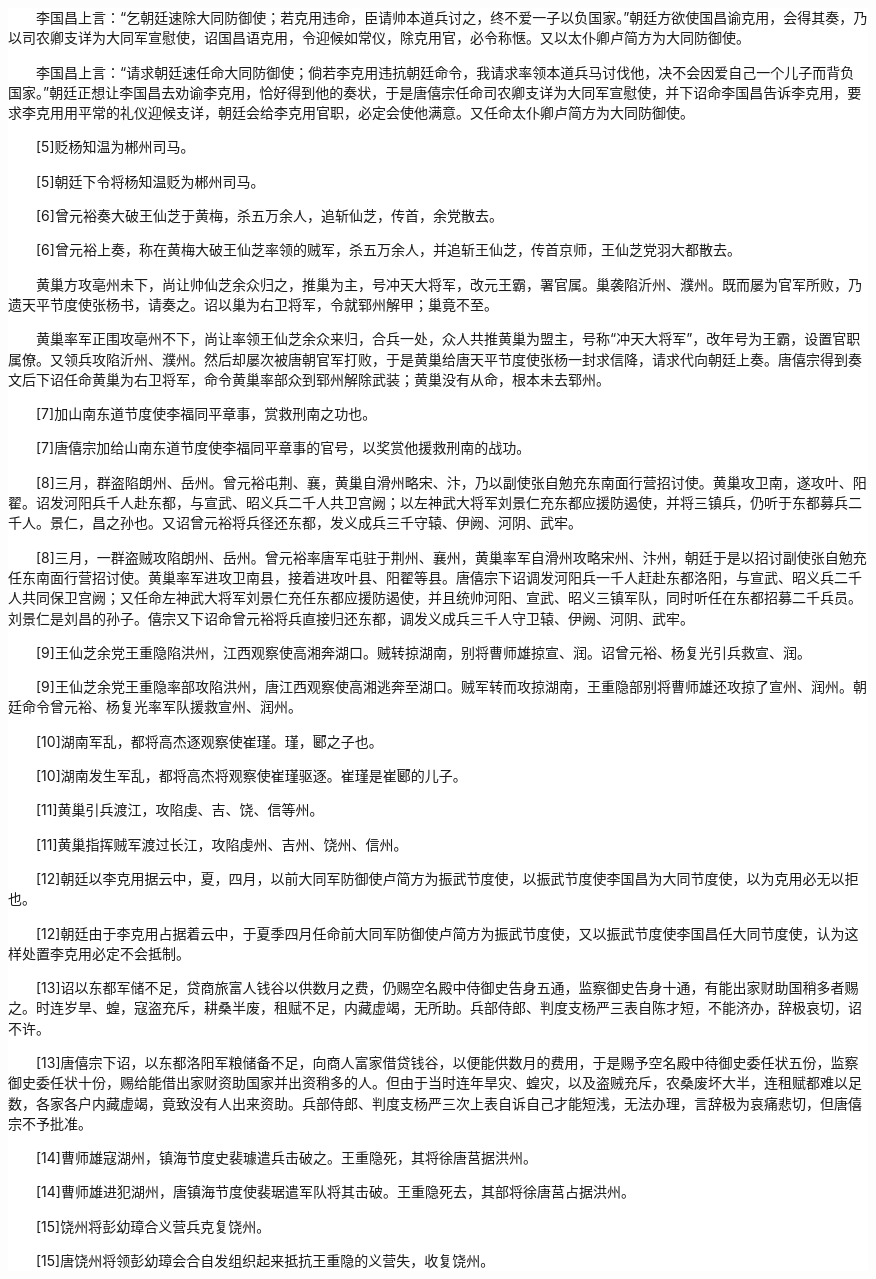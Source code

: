　　李国昌上言：“乞朝廷速除大同防御使；若克用违命，臣请帅本道兵讨之，终不爱一子以负国家。”朝廷方欲使国昌谕克用，会得其奏，乃以司农卿支详为大同军宣慰使，诏国昌语克用，令迎候如常仪，除克用官，必令称惬。又以太仆卿卢简方为大同防御使。

　　李国昌上言：“请求朝廷速任命大同防御使；倘若李克用违抗朝廷命令，我请求率领本道兵马讨伐他，决不会因爱自己一个儿子而背负国家。”朝廷正想让李国昌去劝谕李克用，恰好得到他的奏状，于是唐僖宗任命司农卿支详为大同军宣慰使，并下诏命李国昌告诉李克用，要求李克用用平常的礼仪迎候支详，朝廷会给李克用官职，必定会使他满意。又任命太仆卿卢简方为大同防御使。

　　[5]贬杨知温为郴州司马。

　　[5]朝廷下令将杨知温贬为郴州司马。

　　[6]曾元裕奏大破王仙芝于黄梅，杀五万余人，追斩仙芝，传首，余党散去。

　　[6]曾元裕上奏，称在黄梅大破王仙芝率领的贼军，杀五万余人，并追斩王仙芝，传首京师，王仙芝党羽大都散去。

　　黄巢方攻亳州未下，尚让帅仙芝余众归之，推巢为主，号冲天大将军，改元王霸，署官属。巢袭陷沂州、濮州。既而屡为官军所败，乃遗天平节度使张杨书，请奏之。诏以巢为右卫将军，令就郓州解甲；巢竟不至。

　　黄巢率军正围攻亳州不下，尚让率领王仙芝余众来归，合兵一处，众人共推黄巢为盟主，号称“冲天大将军”，改年号为王霸，设置官职属僚。又领兵攻陷沂州、濮州。然后却屡次被唐朝官军打败，于是黄巢给唐天平节度使张杨一封求信降，请求代向朝廷上奏。唐僖宗得到奏文后下诏任命黄巢为右卫将军，命令黄巢率部众到郓州解除武装；黄巢没有从命，根本未去郓州。

　　[7]加山南东道节度使李福同平章事，赏救刑南之功也。

　　[7]唐僖宗加给山南东道节度使李福同平章事的官号，以奖赏他援救刑南的战功。

　　[8]三月，群盗陷朗州、岳州。曾元裕屯荆、襄，黄巢自滑州略宋、汴，乃以副使张自勉充东南面行营招讨使。黄巢攻卫南，遂攻叶、阳翟。诏发河阳兵千人赴东都，与宣武、昭义兵二千人共卫宫阙；以左神武大将军刘景仁充东都应援防遏使，并将三镇兵，仍听于东都募兵二千人。景仁，昌之孙也。又诏曾元裕将兵径还东都，发义成兵三千守辕、伊阙、河阴、武牢。

　　[8]三月，一群盗贼攻陷朗州、岳州。曾元裕率唐军屯驻于荆州、襄州，黄巢率军自滑州攻略宋州、汴州，朝廷于是以招讨副使张自勉充任东南面行营招讨使。黄巢率军进攻卫南县，接着进攻叶县、阳翟等县。唐僖宗下诏调发河阳兵一千人赶赴东都洛阳，与宣武、昭义兵二千人共同保卫宫阙；又任命左神武大将军刘景仁充任东都应援防遏使，并且统帅河阳、宣武、昭义三镇军队，同时听任在东都招募二千兵员。刘景仁是刘昌的孙子。僖宗又下诏命曾元裕将兵直接归还东都，调发义成兵三千人守卫辕、伊阙、河阴、武牢。

　　[9]王仙芝余党王重隐陷洪州，江西观察使高湘奔湖口。贼转掠湖南，别将曹师雄掠宣、润。诏曾元裕、杨复光引兵救宣、润。

　　[9]王仙芝余党王重隐率部攻陷洪州，唐江西观察使高湘逃奔至湖口。贼军转而攻掠湖南，王重隐部别将曹师雄还攻掠了宣州、润州。朝廷命令曾元裕、杨复光率军队援救宣州、润州。

　　[10]湖南军乱，都将高杰逐观察使崔瑾。瑾，郾之子也。

　　[10]湖南发生军乱，都将高杰将观察使崔瑾驱逐。崔瑾是崔郾的儿子。

　　[11]黄巢引兵渡江，攻陷虔、吉、饶、信等州。

　　[11]黄巢指挥贼军渡过长江，攻陷虔州、吉州、饶州、信州。

　　[12]朝廷以李克用据云中，夏，四月，以前大同军防御使卢简方为振武节度使，以振武节度使李国昌为大同节度使，以为克用必无以拒也。

 





　　[12]朝廷由于李克用占据着云中，于夏季四月任命前大同军防御使卢简方为振武节度使，又以振武节度使李国昌任大同节度使，认为这样处置李克用必定不会抵制。

　　[13]诏以东都军储不足，贷商旅富人钱谷以供数月之费，仍赐空名殿中侍御史告身五通，监察御史告身十通，有能出家财助国稍多者赐之。时连岁旱、蝗，寇盗充斥，耕桑半废，租赋不足，内藏虚竭，无所助。兵部侍郎、判度支杨严三表自陈才短，不能济办，辞极哀切，诏不许。

　　[13]唐僖宗下诏，以东都洛阳军粮储备不足，向商人富家借贷钱谷，以便能供数月的费用，于是赐予空名殿中待御史委任状五份，监察御史委任状十份，赐给能借出家财资助国家并出资稍多的人。但由于当时连年旱灾、蝗灾，以及盗贼充斥，农桑废坏大半，连租赋都难以足数，各家各户内藏虚竭，竟致没有人出来资助。兵部侍郎、判度支杨严三次上表自诉自己才能短浅，无法办理，言辞极为哀痛悲切，但唐僖宗不予批准。

　　[14]曹师雄寇湖州，镇海节度史裴璩遣兵击破之。王重隐死，其将徐唐莒据洪州。

　　[14]曹师雄进犯湖州，唐镇海节度使裴琚遣军队将其击破。王重隐死去，其部将徐唐莒占据洪州。

　　[15]饶州将彭幼璋合义营兵克复饶州。

　　[15]唐饶州将领彭幼璋会合自发组织起来抵抗王重隐的义营失，收复饶州。
